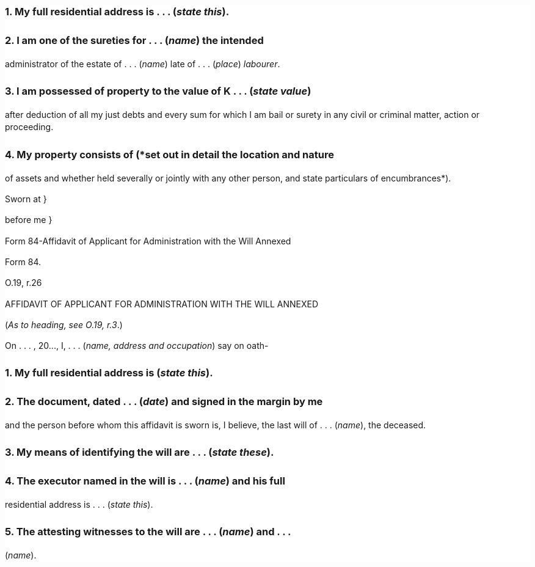 ### 1\. My full residential address is . . . (*state this*).

### 2\. I am one of the sureties for . . . (*name*) the intended
administrator of the estate of . . . (*name*) late of . . . (*place*)
*labourer*.

### 3\. I am possessed of property to the value of K . . . (*state value*)
after deduction of all my just debts and every sum for which I am bail
or surety in any civil or criminal matter, action or proceeding.

### 4\. My property consists of (*set out in detail the location and nature
of assets and whether held severally or jointly with any other person,
and state particulars of encumbrances*).

Sworn at }

before me }

Form 84-Affidavit of Applicant for Administration with the Will
Annexed

Form 84.

O.19, r.26

AFFIDAVIT OF APPLICANT FOR ADMINISTRATION WITH THE WILL ANNEXED

(*As to heading, see O.19, r.3*.)

On . . . , 20\..., I, . . . (*name, address and occupation*) say on
oath-

### 1\. My full residential address is (*state this*).

### 2\. The document, dated . . . (*date*) and signed in the margin by me
and the person before whom this affidavit is sworn is, I believe, the
last will of . . . (*name*), the deceased.

### 3\. My means of identifying the will are . . . (*state these*).

### 4\. The executor named in the will is . . . (*name*) and his full
residential address is . . . (*state this*).

### 5\. The attesting witnesses to the will are . . . (*name*) and . . .
(*name*).
